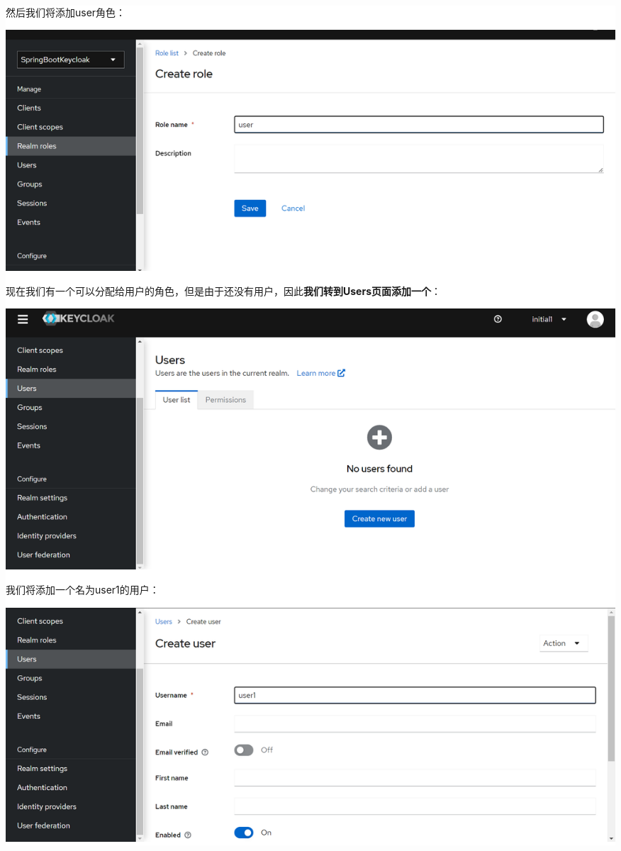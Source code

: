 然后我们将添加user角色：

![](/assets/images/2023/springboot/springbootkeycloak09.png)

现在我们有一个可以分配给用户的角色，但是由于还没有用户，因此**我们转到Users页面添加一个**：

![](/assets/images/2023/springboot/springbootkeycloak10.png)

我们将添加一个名为user1的用户：

![](/assets/images/2023/springboot/springbootkeycloak11.png)
